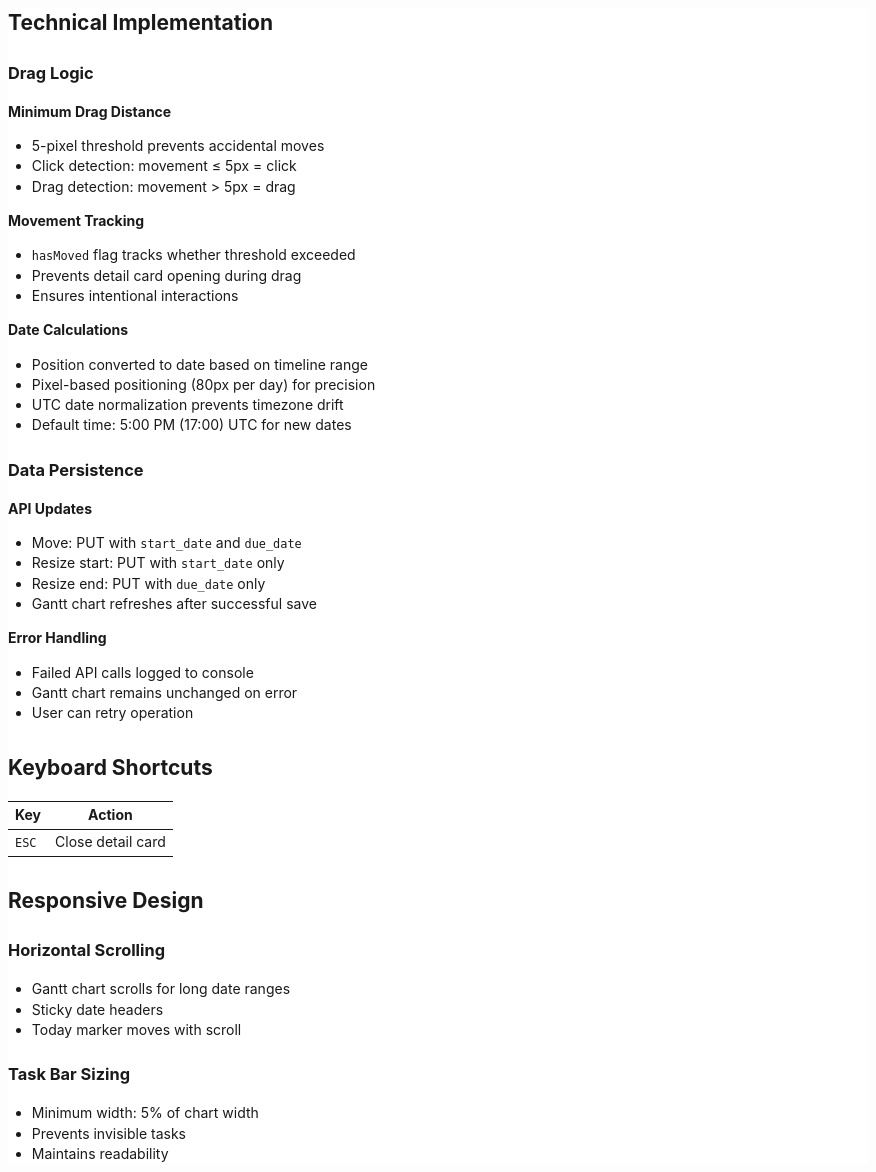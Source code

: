 ## Technical Implementation

### Drag Logic

**Minimum Drag Distance**
- 5-pixel threshold prevents accidental moves
- Click detection: movement ≤ 5px = click
- Drag detection: movement > 5px = drag

**Movement Tracking**
- `hasMoved` flag tracks whether threshold exceeded
- Prevents detail card opening during drag
- Ensures intentional interactions

**Date Calculations**
- Position converted to date based on timeline range
- Pixel-based positioning (80px per day) for precision
- UTC date normalization prevents timezone drift
- Default time: 5:00 PM (17:00) UTC for new dates

### Data Persistence

**API Updates**
- Move: PUT with `start_date` and `due_date`
- Resize start: PUT with `start_date` only
- Resize end: PUT with `due_date` only
- Gantt chart refreshes after successful save

**Error Handling**
- Failed API calls logged to console
- Gantt chart remains unchanged on error
- User can retry operation

## Keyboard Shortcuts

| Key | Action |
|-----|--------|
| `ESC` | Close detail card |

## Responsive Design

### Horizontal Scrolling
- Gantt chart scrolls for long date ranges
- Sticky date headers
- Today marker moves with scroll

### Task Bar Sizing
- Minimum width: 5% of chart width
- Prevents invisible tasks
- Maintains readability
